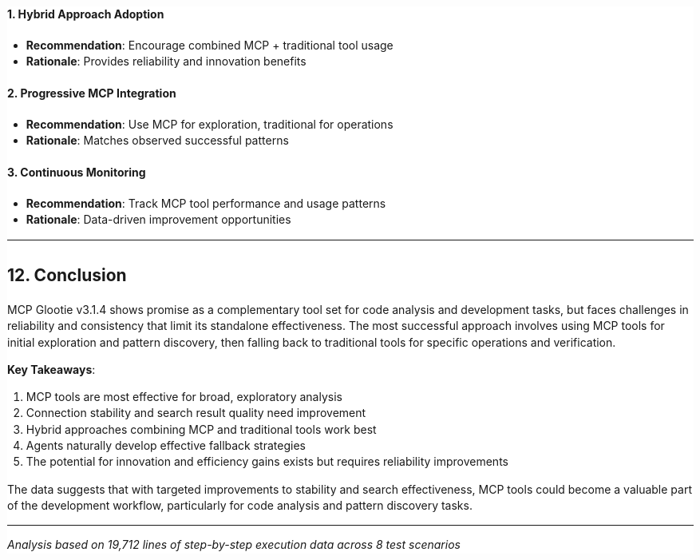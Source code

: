 #### 1. Hybrid Approach Adoption
- **Recommendation**: Encourage combined MCP + traditional tool usage
- **Rationale**: Provides reliability and innovation benefits

#### 2. Progressive MCP Integration
- **Recommendation**: Use MCP for exploration, traditional for operations
- **Rationale**: Matches observed successful patterns

#### 3. Continuous Monitoring
- **Recommendation**: Track MCP tool performance and usage patterns
- **Rationale**: Data-driven improvement opportunities

---

## 12. Conclusion

MCP Glootie v3.1.4 shows promise as a complementary tool set for code analysis and development tasks, but faces challenges in reliability and consistency that limit its standalone effectiveness. The most successful approach involves using MCP tools for initial exploration and pattern discovery, then falling back to traditional tools for specific operations and verification.

**Key Takeaways**:
1. MCP tools are most effective for broad, exploratory analysis
2. Connection stability and search result quality need improvement
3. Hybrid approaches combining MCP and traditional tools work best
4. Agents naturally develop effective fallback strategies
5. The potential for innovation and efficiency gains exists but requires reliability improvements

The data suggests that with targeted improvements to stability and search effectiveness, MCP tools could become a valuable part of the development workflow, particularly for code analysis and pattern discovery tasks.

---

*Analysis based on 19,712 lines of step-by-step execution data across 8 test scenarios*